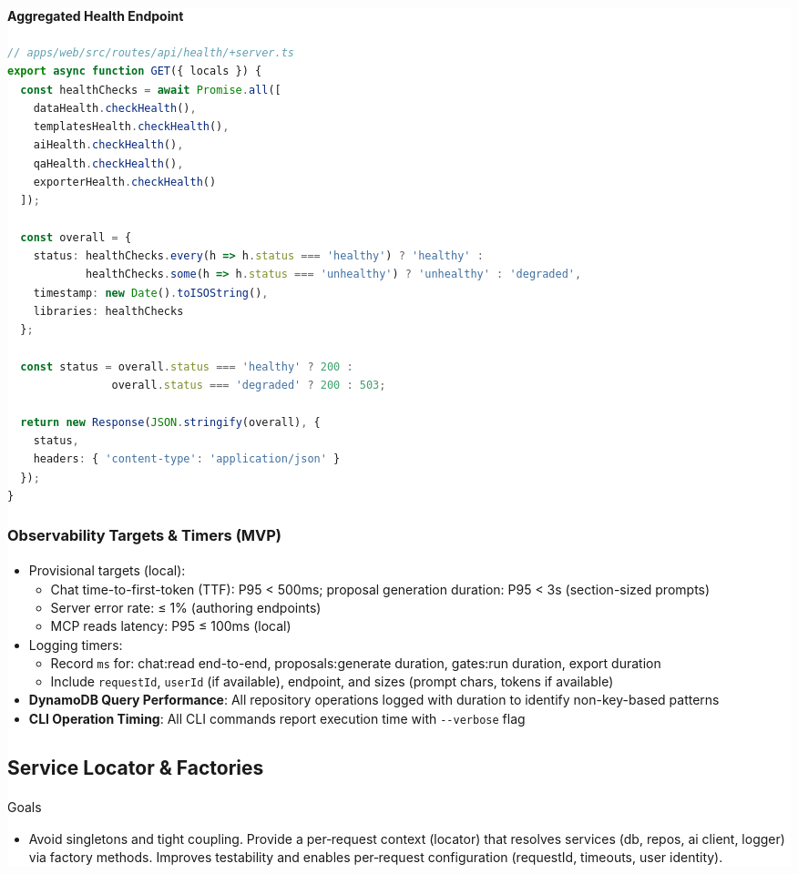 #### Aggregated Health Endpoint
```typescript
// apps/web/src/routes/api/health/+server.ts
export async function GET({ locals }) {
  const healthChecks = await Promise.all([
    dataHealth.checkHealth(),
    templatesHealth.checkHealth(),
    aiHealth.checkHealth(),
    qaHealth.checkHealth(),
    exporterHealth.checkHealth()
  ]);

  const overall = {
    status: healthChecks.every(h => h.status === 'healthy') ? 'healthy' : 
            healthChecks.some(h => h.status === 'unhealthy') ? 'unhealthy' : 'degraded',
    timestamp: new Date().toISOString(),
    libraries: healthChecks
  };

  const status = overall.status === 'healthy' ? 200 : 
                overall.status === 'degraded' ? 200 : 503;

  return new Response(JSON.stringify(overall), { 
    status,
    headers: { 'content-type': 'application/json' }
  });
}
```

### Observability Targets & Timers (MVP)
- Provisional targets (local):
  - Chat time-to-first-token (TTF): P95 < 500ms; proposal generation duration: P95 < 3s (section-sized prompts)
  - Server error rate: ≤ 1% (authoring endpoints)
  - MCP reads latency: P95 ≤ 100ms (local)
- Logging timers:
  - Record `ms` for: chat:read end-to-end, proposals:generate duration, gates:run duration, export duration
  - Include `requestId`, `userId` (if available), endpoint, and sizes (prompt chars, tokens if available)
- **DynamoDB Query Performance**: All repository operations logged with duration to identify non-key-based patterns
- **CLI Operation Timing**: All CLI commands report execution time with `--verbose` flag

## Service Locator & Factories

Goals
- Avoid singletons and tight coupling. Provide a per‑request context (locator) that resolves services (db, repos, ai client, logger) via factory methods. Improves testability and enables per‑request configuration (requestId, timeouts, user identity).
